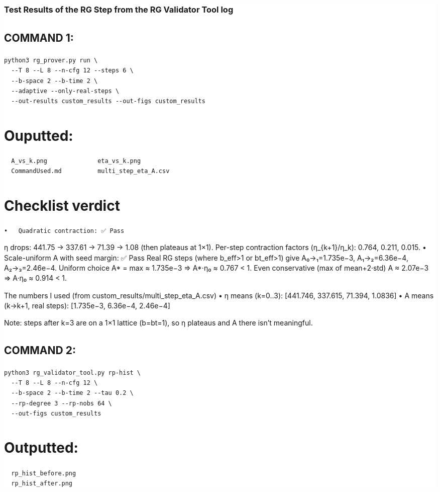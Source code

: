 ### Test Results of the RG Step from the RG Validator Tool log

## COMMAND 1: 

```
python3 rg_prover.py run \
  --T 8 --L 8 --n-cfg 12 --steps 6 \
  --b-space 2 --b-time 2 \
  --adaptive --only-real-steps \
  --out-results custom_results --out-figs custom_results
```

# Ouputted:
```
  A_vs_k.png              eta_vs_k.png
  CommandUsed.md          multi_step_eta_A.csv
```

# Checklist verdict

    •	Quadratic contraction: ✅ Pass
  η drops: 441.75 → 337.61 → 71.39 → 1.08 (then plateaus at 1×1).
  Per-step contraction factors (η_{k+1}/η_k): 0.764, 0.211, 0.015.
    •	Scale-uniform A with seed margin: ✅ Pass
  Real RG steps (where b_eff>1 or bt_eff>1) give
  A₀→₁=1.735e−3, A₁→₂=6.36e−4, A₂→₃=2.46e−4.
  Uniform choice A* = max ≈ 1.735e−3 ⇒ A*·η₀ ≈ 0.767 < 1.
  Even conservative (max of mean+2·std) A ≈ 2.07e−3 ⇒ A·η₀ ≈ 0.914 < 1.

  The numbers I used (from custom_results/multi_step_eta_A.csv)
    •	η means (k=0..3): [441.746, 337.615, 71.394, 1.0836]
    •	A means (k→k+1, real steps): [1.735e−3, 6.36e−4, 2.46e−4]

  Note: steps after k=3 are on a 1×1 lattice (b=bt=1), so η plateaus and A there isn’t meaningful.

## COMMAND 2: 
```
python3 rg_validator_tool.py rp-hist \
  --T 8 --L 8 --n-cfg 12 \
  --b-space 2 --b-time 2 --tau 0.2 \
  --rp-degree 3 --rp-nobs 64 \
  --out-figs custom_results
```

# Outputted: 
```
  rp_hist_before.png
  rp_hist_after.png
```
